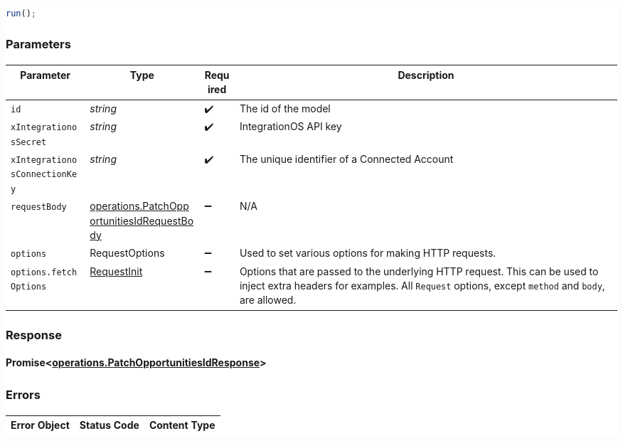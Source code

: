 ```typescript
run();
```

### Parameters

| Parameter                                                                                                                                                                      | Type                                                                                                                                                                           | Required                                                                                                                                                                       | Description                                                                                                                                                                    |
| ------------------------------------------------------------------------------------------------------------------------------------------------------------------------------ | ------------------------------------------------------------------------------------------------------------------------------------------------------------------------------ | ------------------------------------------------------------------------------------------------------------------------------------------------------------------------------ | ------------------------------------------------------------------------------------------------------------------------------------------------------------------------------ |
| `id`                                                                                                                                                                           | *string*                                                                                                                                                                       | :heavy_check_mark:                                                                                                                                                             | The id of the model                                                                                                                                                            |
| `xIntegrationosSecret`                                                                                                                                                         | *string*                                                                                                                                                                       | :heavy_check_mark:                                                                                                                                                             | IntegrationOS API key                                                                                                                                                          |
| `xIntegrationosConnectionKey`                                                                                                                                                  | *string*                                                                                                                                                                       | :heavy_check_mark:                                                                                                                                                             | The unique identifier of a Connected Account                                                                                                                                   |
| `requestBody`                                                                                                                                                                  | [operations.PatchOpportunitiesIdRequestBody](../../models/operations/patchopportunitiesidrequestbody.md)                                                                       | :heavy_minus_sign:                                                                                                                                                             | N/A                                                                                                                                                                            |
| `options`                                                                                                                                                                      | RequestOptions                                                                                                                                                                 | :heavy_minus_sign:                                                                                                                                                             | Used to set various options for making HTTP requests.                                                                                                                          |
| `options.fetchOptions`                                                                                                                                                         | [RequestInit](https://developer.mozilla.org/en-US/docs/Web/API/Request/Request#options)                                                                                        | :heavy_minus_sign:                                                                                                                                                             | Options that are passed to the underlying HTTP request. This can be used to inject extra headers for examples. All `Request` options, except `method` and `body`, are allowed. |


### Response

**Promise<[operations.PatchOpportunitiesIdResponse](../../models/operations/patchopportunitiesidresponse.md)>**
### Errors

| Error Object    | Status Code     | Content Type    |
| --------------- | --------------- | --------------- |